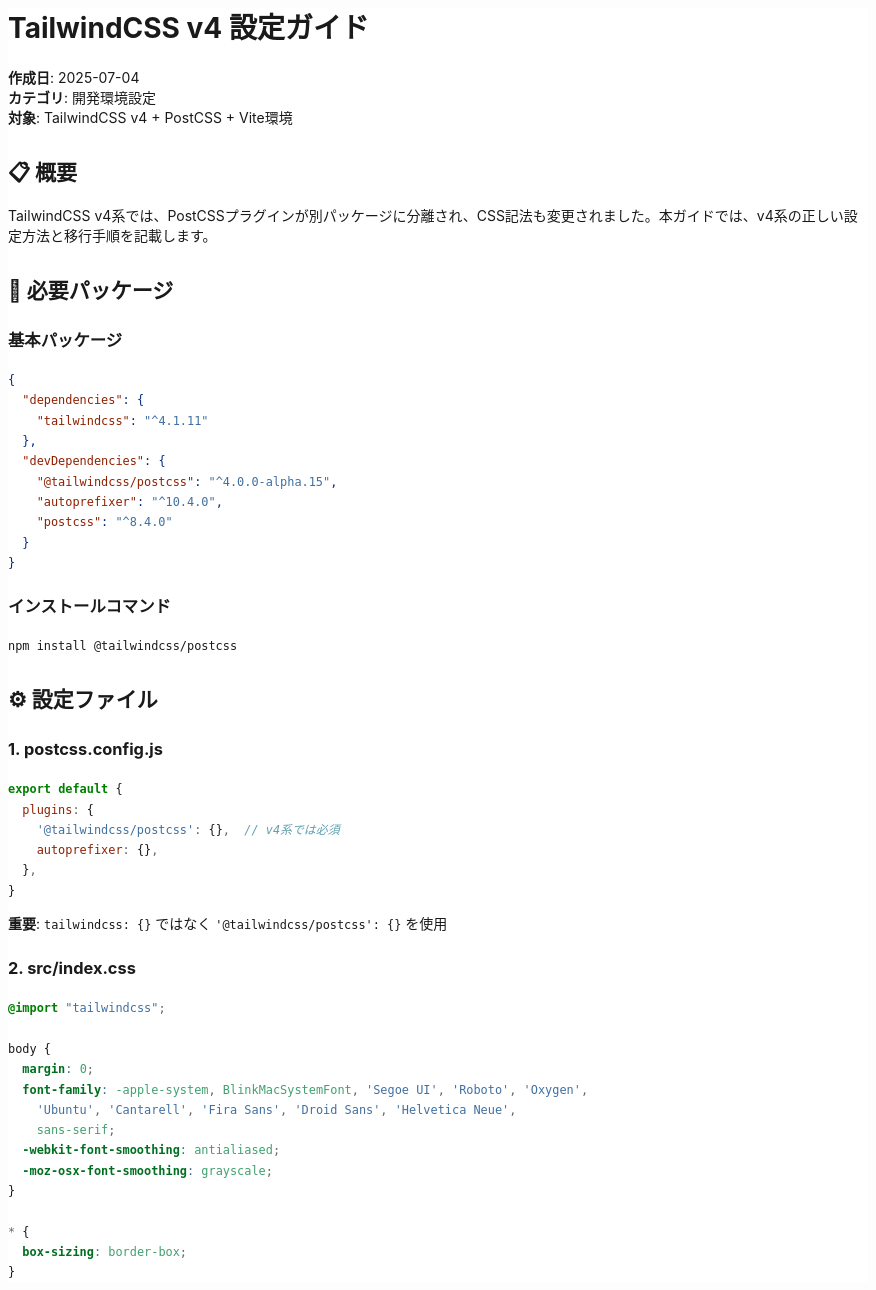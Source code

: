 # TailwindCSS v4 設定ガイド

**作成日**: 2025-07-04  
**カテゴリ**: 開発環境設定  
**対象**: TailwindCSS v4 + PostCSS + Vite環境  

## 📋 概要

TailwindCSS v4系では、PostCSSプラグインが別パッケージに分離され、CSS記法も変更されました。本ガイドでは、v4系の正しい設定方法と移行手順を記載します。

## 🔧 必要パッケージ

### 基本パッケージ
```json
{
  "dependencies": {
    "tailwindcss": "^4.1.11"
  },
  "devDependencies": {
    "@tailwindcss/postcss": "^4.0.0-alpha.15",
    "autoprefixer": "^10.4.0",
    "postcss": "^8.4.0"
  }
}
```

### インストールコマンド
```bash
npm install @tailwindcss/postcss
```

## ⚙️ 設定ファイル

### 1. postcss.config.js
```javascript
export default {
  plugins: {
    '@tailwindcss/postcss': {},  // v4系では必須
    autoprefixer: {},
  },
}
```

**重要**: `tailwindcss: {}` ではなく `'@tailwindcss/postcss': {}` を使用

### 2. src/index.css
```css
@import "tailwindcss";

body {
  margin: 0;
  font-family: -apple-system, BlinkMacSystemFont, 'Segoe UI', 'Roboto', 'Oxygen',
    'Ubuntu', 'Cantarell', 'Fira Sans', 'Droid Sans', 'Helvetica Neue',
    sans-serif;
  -webkit-font-smoothing: antialiased;
  -moz-osx-font-smoothing: grayscale;
}

* {
  box-sizing: border-box;
}
```